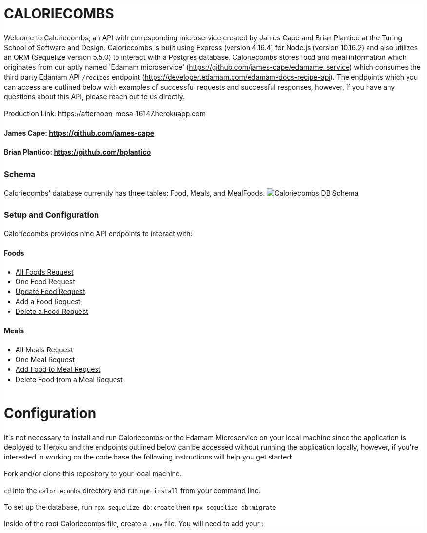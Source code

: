 # CALORIECOMBS

Welcome to Caloriecombs, an API with corresponding microservice created by James Cape and Brian Plantico at the Turing School of Software and Design. Caloriecombs is built using Express (version 4.16.4) for Node.js (version 10.16.2) and also utilizes an ORM (Sequelize version 5.5.0) to interact with a Postgres database. Caloriecombs stores food and meal information which originates from our aptly named 'Edamam microservice' (https://github.com/james-cape/edamame_service) which consumes the third party Edamam API `/recipes` endpoint (https://developer.edamam.com/edamam-docs-recipe-api). The endpoints which you can access are outlined below with examples of successful requests and successful responses, however, if you have any questions about this API, please reach out to us directly.

Production Link:
https://afternoon-mesa-16147.herokuapp.com

#### James Cape: https://github.com/james-cape
#### Brian Plantico: https://github.com/bplantico

### Schema
Caloriecombs' database currently has three tables: Food, Meals, and MealFoods.
![Caloriecombs DB Schema](https://user-images.githubusercontent.com/43261385/63906428-515ad580-ca07-11e9-838b-1f042dba4e48.png)

### Setup and Configuration


Caloriecombs provides nine API endpoints to interact with:
#### Foods
+ [All Foods Request](#all_foods)
+ [One Food Request](#one_food)
+ [Update Food Request](#update_food)
+ [Add a Food Request](#add_food)
+ [Delete a Food Request](#delete_food)
#### Meals
+ [All Meals Request](#all_meals)
+ [One Meal Request](#one_meal)
+ [Add Food to Meal Request](#add_food_to_meal)
+ [Delete Food from a Meal Request](#delete_food_from_a_meal)

# Configuration
It's not necessary to install and run Caloriecombs or the Edamam Microservice on your local machine since the application is deployed to Heroku and the endpoints outlined below can be accessed without running the application locally, however, if you're interested in working on the code base the following instructions will help you get started:

Fork and/or clone this repository to your local machine.

`cd` into the `caloriecombs` directory and run `npm install` from your command line.

To set up the database, run `npx sequelize db:create` then `npx sequelize db:migrate`

Inside of the root Caloriecombs file, create a `.env` file. You will need to add your :
